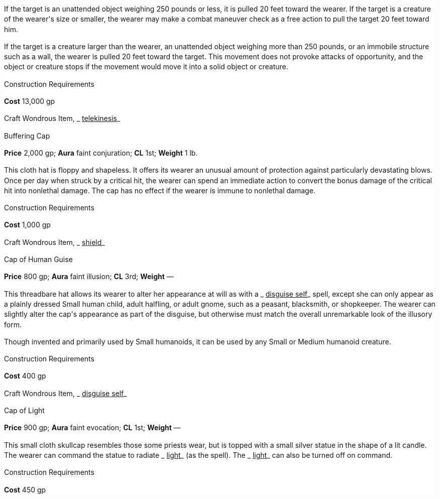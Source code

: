 If the target is an unattended object weighing 250 pounds or less, it is pulled 20 feet toward the wearer. If the target is a creature of the wearer's size or smaller, the wearer may make a combat maneuver check as a free action to pull the target 20 feet toward him.

If the target is a creature larger than the wearer, an unattended object weighing more than 250 pounds, or an immobile structure such as a wall, the wearer is pulled 20 feet toward the target. This movement does not provoke attacks of opportunity, and the object or creature stops if the movement would move it into a solid object or creature.

Construction Requirements

**Cost** 13,000 gp

Craft Wondrous Item, _ [telekinesis](/pathfinderRPG/prd/spells/telekinesis.html#_telekinesis)_

Buffering Cap

**Price** 2,000 gp; **Aura** faint conjuration; **CL** 1st; **Weight** 1 lb.

This cloth hat is floppy and shapeless. It offers its wearer an unusual amount of protection against particularly devastating blows. Once per day when struck by a critical hit, the wearer can spend an immediate action to convert the bonus damage of the critical hit into nonlethal damage. The cap has no effect if the wearer is immune to nonlethal damage.

Construction Requirements

**Cost** 1,000 gp

Craft Wondrous Item, _ [shield](/pathfinderRPG/prd/spells/shield.html#_shield)_

Cap of Human Guise

**Price** 800 gp; **Aura** faint illusion; **CL** 3rd; **Weight** —

This threadbare hat allows its wearer to alter her appearance at will as with a _ [disguise self](/pathfinderRPG/prd/spells/disguiseSelf.html#_disguise-self)_ spell, except she can only appear as a plainly dressed Small human child, adult halfling, or adult gnome, such as a peasant, blacksmith, or shopkeeper. The wearer can slightly alter the cap's appearance as part of the disguise, but otherwise must match the overall unremarkable look of the illusory form.

Though invented and primarily used by Small humanoids, it can be used by any Small or Medium humanoid creature.

Construction Requirements

**Cost** 400 gp

Craft Wondrous Item, _ [disguise self](/pathfinderRPG/prd/spells/disguiseSelf.html#_disguise-self)_

Cap of Light

**Price** 900 gp; **Aura** faint evocation; **CL** 1st; **Weight** —

This small cloth skullcap resembles those some priests wear, but is topped with a small silver statue in the shape of a lit candle. The wearer can command the statue to radiate _ [light](/pathfinderRPG/prd/spells/light.html#_light)_ (as the spell). The _ [light](/pathfinderRPG/prd/spells/light.html#_light)_ can also be turned off on command.

Construction Requirements

**Cost** 450 gp
